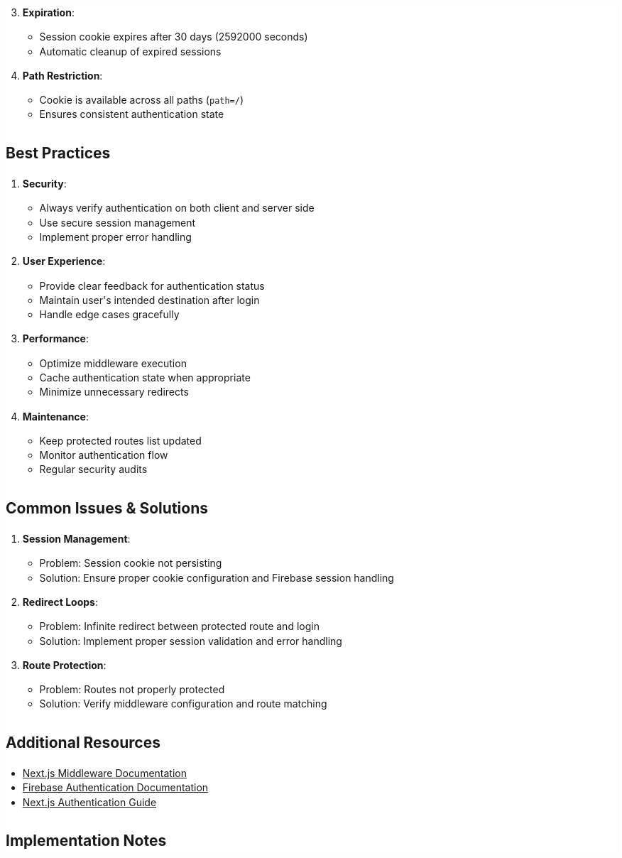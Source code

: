 3. **Expiration**:
   - Session cookie expires after 30 days (2592000 seconds)
   - Automatic cleanup of expired sessions

4. **Path Restriction**:
   - Cookie is available across all paths (`path=/`)
   - Ensures consistent authentication state

## Best Practices

1. **Security**:
   - Always verify authentication on both client and server side
   - Use secure session management
   - Implement proper error handling

2. **User Experience**:
   - Provide clear feedback for authentication status
   - Maintain user's intended destination after login
   - Handle edge cases gracefully

3. **Performance**:
   - Optimize middleware execution
   - Cache authentication state when appropriate
   - Minimize unnecessary redirects

4. **Maintenance**:
   - Keep protected routes list updated
   - Monitor authentication flow
   - Regular security audits

## Common Issues & Solutions

1. **Session Management**:
   - Problem: Session cookie not persisting
   - Solution: Ensure proper cookie configuration and Firebase session handling

2. **Redirect Loops**:
   - Problem: Infinite redirect between protected route and login
   - Solution: Implement proper session validation and error handling

3. **Route Protection**:
   - Problem: Routes not properly protected
   - Solution: Verify middleware configuration and route matching

## Additional Resources

- [Next.js Middleware Documentation](https://nextjs.org/docs/app/building-your-application/routing/middleware)
- [Firebase Authentication Documentation](https://firebase.google.com/docs/auth)
- [Next.js Authentication Guide](https://nextjs.org/docs/authentication)

## Implementation Notes
